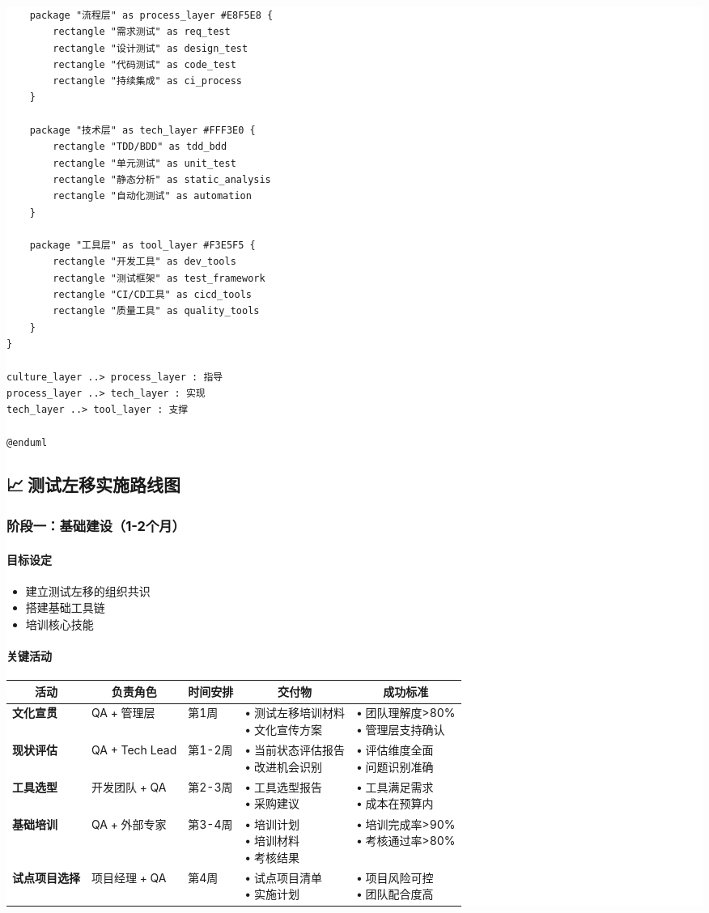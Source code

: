 ```plantuml
    package "流程层" as process_layer #E8F5E8 {
        rectangle "需求测试" as req_test
        rectangle "设计测试" as design_test
        rectangle "代码测试" as code_test
        rectangle "持续集成" as ci_process
    }
    
    package "技术层" as tech_layer #FFF3E0 {
        rectangle "TDD/BDD" as tdd_bdd
        rectangle "单元测试" as unit_test
        rectangle "静态分析" as static_analysis
        rectangle "自动化测试" as automation
    }
    
    package "工具层" as tool_layer #F3E5F5 {
        rectangle "开发工具" as dev_tools
        rectangle "测试框架" as test_framework
        rectangle "CI/CD工具" as cicd_tools
        rectangle "质量工具" as quality_tools
    }
}

culture_layer ..> process_layer : 指导
process_layer ..> tech_layer : 实现
tech_layer ..> tool_layer : 支撑

@enduml
```

## 📈 测试左移实施路线图

### 阶段一：基础建设（1-2个月）

#### 目标设定
- 建立测试左移的组织共识
- 搭建基础工具链
- 培训核心技能

#### 关键活动

| 活动 | 负责角色 | 时间安排 | 交付物 | 成功标准 |
|------|----------|----------|--------|----------|
| **文化宣贯** | QA + 管理层 | 第1周 | • 测试左移培训材料<br>• 文化宣传方案 | • 团队理解度>80%<br>• 管理层支持确认 |
| **现状评估** | QA + Tech Lead | 第1-2周 | • 当前状态评估报告<br>• 改进机会识别 | • 评估维度全面<br>• 问题识别准确 |
| **工具选型** | 开发团队 + QA | 第2-3周 | • 工具选型报告<br>• 采购建议 | • 工具满足需求<br>• 成本在预算内 |
| **基础培训** | QA + 外部专家 | 第3-4周 | • 培训计划<br>• 培训材料<br>• 考核结果 | • 培训完成率>90%<br>• 考核通过率>80% |
| **试点项目选择** | 项目经理 + QA | 第4周 | • 试点项目清单<br>• 实施计划 | • 项目风险可控<br>• 团队配合度高 |
